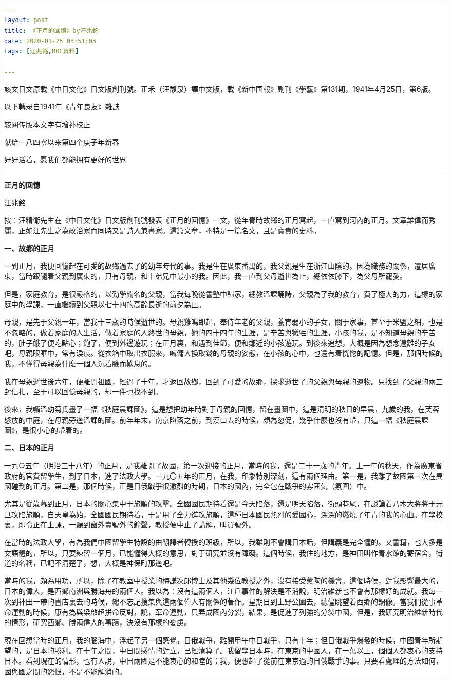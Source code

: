 ```yaml
---
layout: post
title: 《正月的回憶》by汪兆銘
date: 2020-01-25 03:51:03
tags: [汪兆銘,ROC資料]

---
```

該文日文原載《中日文化》日文版創刊號。正禾（汪馥泉）譯中文版，載《新中国報》副刊《學藝》第131期，1941年4月25日，第6版。

以下轉录自1941年《青年良友》雜誌

较网传版本文字有增补校正

献给一八四零以来第四个庚子年新春

好好活着，愿我们都能拥有更好的世界

---------

**正月的回憶**

汪兆銘

按：汪精衛先生在《中日文化》日文版創刊號發表《正月的回憶》一文，從年青時故鄉的正月寫起，一直寫到河內的正月。文章雄偉而秀麗，正如汪先生之為政治家而同時又是詩人兼書家。這篇文章，不特是一篇名文，且是寶貴的史料。

**一、故鄉的正月**

一到正月，我便回憶起在可愛的故鄉過去了的幼年時代的事。我是生在廣東番禺的，我父親是生在浙江山陰的。因為職務的關係，遷居廣東，當時跟隨着父親到廣東的，只有母親，和十弟兄中最小的我。因此，我一直到父母逝世為止，總依依膝下，為父母所寵愛。

但是，家庭教育，是很嚴格的，以勤學聞名的父親，當我每晚從書塾中歸家，總教溫課誦詩，父親為了我的教育，費了極大的力，這樣的家庭中的學課，一直繼續到父親以七十四的高齡長逝的前夕為止。

母親，是先于父親一年，當我十三歲的時候逝世的。母親雞鳴即起，奉侍年老的父親，養育弱小的子女，關于家事，甚至于米鹽之細，也是不忽略的，做着家庭的人生活，做着家庭的人終世的母親，她的四十四年的生涯，是辛苦與犧牲的生涯，小孩的我，是不知道母親的辛苦的，肚子餓了便吃點心；飽了，便到外邊遊玩；在正月裏，和遇到佳節，便和鄰近的小孩遊玩。到後來追想，大概是因為想念遠離的子女吧，母親眼眶中，常有淚痕。從衣箱中取出衣服來，喊傭人換取錢的母親的姿態，在小孩的心中，也還有着恍惚的記憶。但是，那個時候的我，不懂得母親為什麼一個人沉着臉而歎息的。

我在母親逝世後六年，便離開祖國，經過了十年，才返回故鄉，回到了可愛的故鄉，探求逝世了的父親與母親的遺物。只找到了父親的兩三封信扎，至于可以回憶母親的，却一件也找不到。

後來，我囑溫幼菊氏畫了一幅《秋庭晨課圖》，這是想把幼年時對于母親的回憶，留在畫圖中，這是清明的秋日的早晨，九歲的我，在芙蓉怒放的中庭，在母親旁邊溫課的圖。前年年末，南京陷落之前，到漢口去的時候，頗為忽促，幾乎什麼也沒有帶，只這一幅《秋庭晨課圖》，是很小心的帶着的。

**二、日本的正月**

一九○五年（明治三十八年）的正月，是我離開了故國，第一次迎接的正月，當時的我，還是二十一歲的青年。上一年的秋天，作為廣東省政府的官費留學生，到了日本，進了法政大學。一九〇五年的正月，在我，印象特別深刻，這有兩個理由。第一是，我離了故國第一次在異國碰到的正月。第二是，那個時候，正是日俄戰爭很激烈的時期，日本的國內，完全包在戰爭的雰囲気（氛圍）中。

尤其是從歲暮到正月，日本的關心集中于旅順的攻擊。全國國民期待着還是今天陷落，還是明天陷落，街頭巷尾，在談論着乃木大將將于元旦攻陷旅順，自天皇為始，全國國民期待着，于是用了全力進攻旅順，這種日本國民熱烈的愛國心，深深的燃燒了年青的我的心曲。在學校裏，即令正在上課，一聽到窗外賣號外的鈴聲，教授便中止了講解，叫買號外。

在當時的法政大學，有為我們中國留學生特設的由翻譯者轉授的班級，所以，我雖則不會講日本話，但講義是完全懂的。又書籍，也大多是文語體的，所以，只要練習一個月，已能懂得大概的意思，對于研究並沒有障礙。這個時候，我住的地方，是神田叫作青水館的寄宿舍，街道的名稱，已記不清楚了，想，大概是神保町那邊吧。

當時的我，頗為用功，所以，除了在教室中授業的梅謙次郎博士及其他幾位教授之外，沒有接受薰陶的機會。這個時候，對我影響最大的，日本的偉人，是西鄉南洲與勝海舟的兩個人。我以為：沒有這兩個人，江戶事件的解決是不消說，明治維新也不會有那樣好的成就。我每一次到神田一帶的書店裏去的時候，總不忘記搜集與這兩個偉人有關係的著作。星期日到上野公園去，總儘眺望着西鄉的銅像。當我們從事革命運動的時候，康有為與梁啟超拼命反對，說，革命運動，只弄成國內分裂，結果，是促進了列強的分裂中國，但是，我研究明治維新時代的情形，研究西鄉、勝兩偉人的事蹟，決沒有那樣的憂慮。

現在回想當時的正月，我的腦海中，浮起了另一個感覺，日俄戰爭，離開甲午中日戰爭，只有十年；<span style="text-decoration:underline;">但日俄戰爭爆發的時候，中國青年所期望的，是日本的勝利。在十年之間，中日間感情的對立，已經清算了。</span>我留學日本時，在東京的中國人，在一萬以上，個個人都衷心的支持日本。看到現在的情形，也有人說，中日兩國是不能衷心的和睦的；我，便想起了從前在東京過的日俄戰爭的事。只要看處理的方法如何，國與國之間的怨恨，不是不能解消的。
